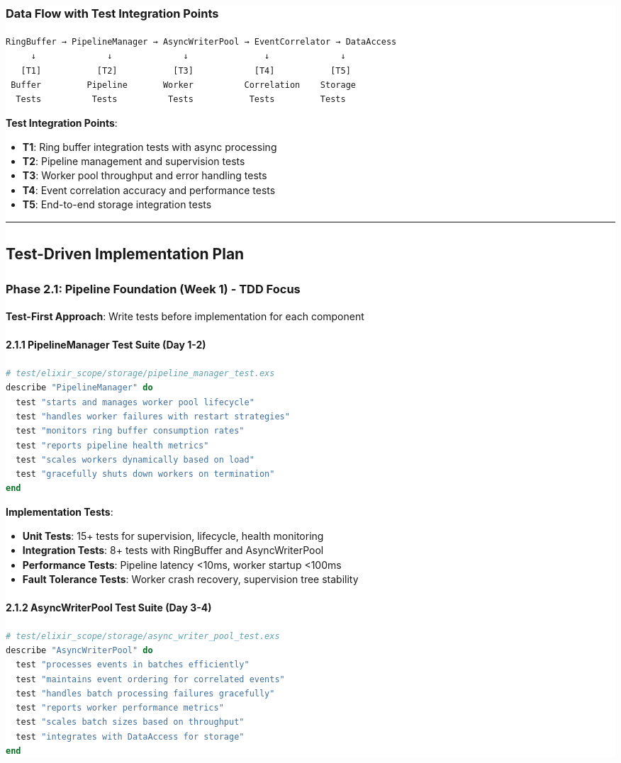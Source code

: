 ### Data Flow with Test Integration Points

```
RingBuffer → PipelineManager → AsyncWriterPool → EventCorrelator → DataAccess
     ↓              ↓              ↓               ↓              ↓
   [T1]           [T2]           [T3]            [T4]           [T5]
 Buffer         Pipeline       Worker          Correlation    Storage
  Tests          Tests          Tests           Tests         Tests
```

**Test Integration Points**:
- **T1**: Ring buffer integration tests with async processing
- **T2**: Pipeline management and supervision tests
- **T3**: Worker pool throughput and error handling tests
- **T4**: Event correlation accuracy and performance tests
- **T5**: End-to-end storage integration tests

---

## Test-Driven Implementation Plan

### Phase 2.1: Pipeline Foundation (Week 1) - TDD Focus

**Test-First Approach**: Write tests before implementation for each component

#### 2.1.1 PipelineManager Test Suite (Day 1-2)
```elixir
# test/elixir_scope/storage/pipeline_manager_test.exs
describe "PipelineManager" do
  test "starts and manages worker pool lifecycle"
  test "handles worker failures with restart strategies" 
  test "monitors ring buffer consumption rates"
  test "reports pipeline health metrics"
  test "scales workers dynamically based on load"
  test "gracefully shuts down workers on termination"
end
```

**Implementation Tests**:
- **Unit Tests**: 15+ tests for supervision, lifecycle, health monitoring
- **Integration Tests**: 8+ tests with RingBuffer and AsyncWriterPool
- **Performance Tests**: Pipeline latency <10ms, worker startup <100ms
- **Fault Tolerance Tests**: Worker crash recovery, supervision tree stability

#### 2.1.2 AsyncWriterPool Test Suite (Day 3-4)
```elixir
# test/elixir_scope/storage/async_writer_pool_test.exs
describe "AsyncWriterPool" do
  test "processes events in batches efficiently"
  test "maintains event ordering for correlated events"
  test "handles batch processing failures gracefully"
  test "reports worker performance metrics"
  test "scales batch sizes based on throughput"
  test "integrates with DataAccess for storage"
end
```
